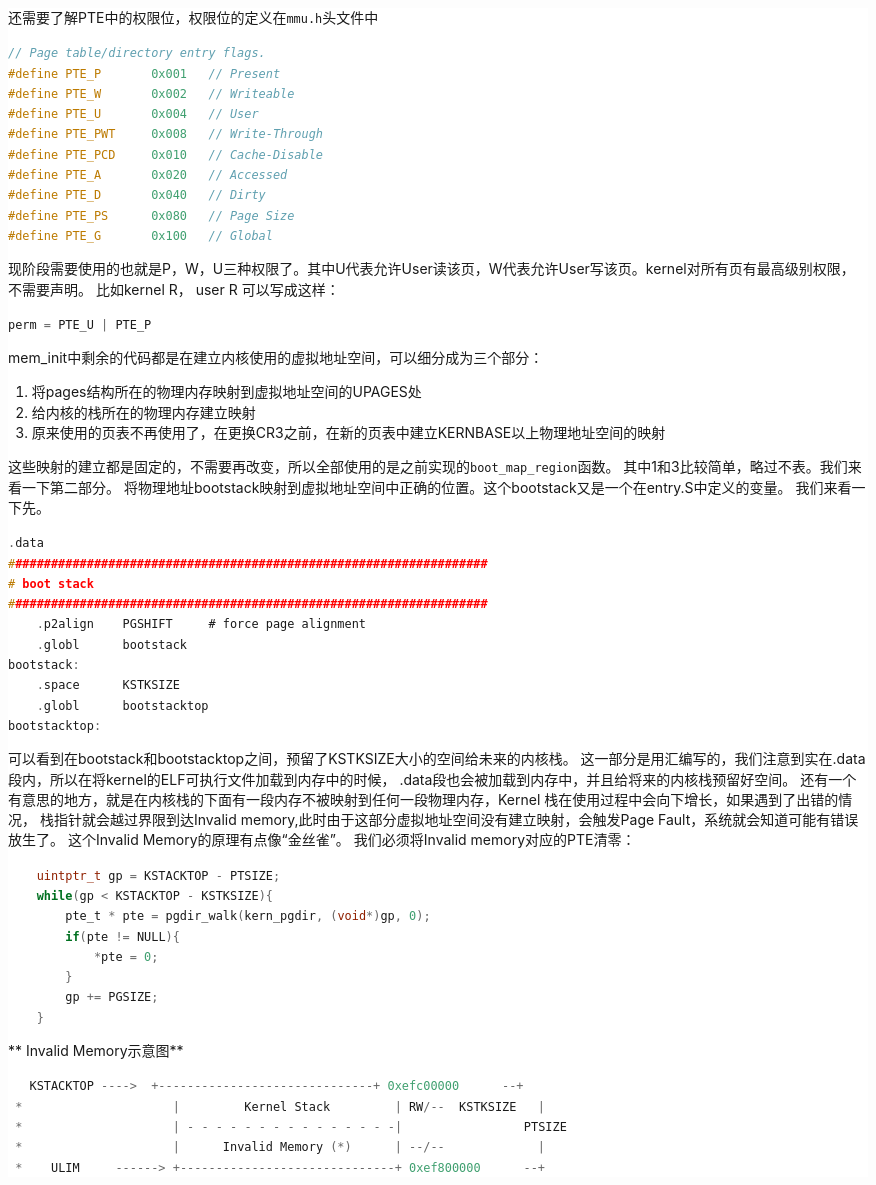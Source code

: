 ```c
```

还需要了解PTE中的权限位，权限位的定义在`mmu.h`头文件中
```c
// Page table/directory entry flags.
#define PTE_P		0x001	// Present
#define PTE_W		0x002	// Writeable
#define PTE_U		0x004	// User
#define PTE_PWT		0x008	// Write-Through
#define PTE_PCD		0x010	// Cache-Disable
#define PTE_A		0x020	// Accessed
#define PTE_D		0x040	// Dirty
#define PTE_PS		0x080	// Page Size
#define PTE_G		0x100	// Global
```
现阶段需要使用的也就是P，W，U三种权限了。其中U代表允许User读该页，W代表允许User写该页。kernel对所有页有最高级别权限，不需要声明。
比如kernel R， user R 可以写成这样：
```c
perm = PTE_U | PTE_P
```

mem_init中剩余的代码都是在建立内核使用的虚拟地址空间，可以细分成为三个部分：
1. 将pages结构所在的物理内存映射到虚拟地址空间的UPAGES处
2. 给内核的栈所在的物理内存建立映射
3. 原来使用的页表不再使用了，在更换CR3之前，在新的页表中建立KERNBASE以上物理地址空间的映射

这些映射的建立都是固定的，不需要再改变，所以全部使用的是之前实现的`boot_map_region`函数。
其中1和3比较简单，略过不表。我们来看一下第二部分。
将物理地址bootstack映射到虚拟地址空间中正确的位置。这个bootstack又是一个在entry.S中定义的变量。
我们来看一下先。
```c
.data
###################################################################
# boot stack
###################################################################
	.p2align	PGSHIFT		# force page alignment
	.globl		bootstack
bootstack:
	.space		KSTKSIZE
	.globl		bootstacktop   
bootstacktop:
```
可以看到在bootstack和bootstacktop之间，预留了KSTKSIZE大小的空间给未来的内核栈。
这一部分是用汇编写的，我们注意到实在.data段内，所以在将kernel的ELF可执行文件加载到内存中的时候，
.data段也会被加载到内存中，并且给将来的内核栈预留好空间。
还有一个有意思的地方，就是在内核栈的下面有一段内存不被映射到任何一段物理内存，Kernel 栈在使用过程中会向下增长，如果遇到了出错的情况，
栈指针就会越过界限到达Invalid memory,此时由于这部分虚拟地址空间没有建立映射，会触发Page Fault，系统就会知道可能有错误放生了。
这个Invalid Memory的原理有点像“金丝雀”。
我们必须将Invalid memory对应的PTE清零：
```c
	uintptr_t gp = KSTACKTOP - PTSIZE;
	while(gp < KSTACKTOP - KSTKSIZE){
		pte_t * pte = pgdir_walk(kern_pgdir, (void*)gp, 0);
		if(pte != NULL){
			*pte = 0;
		}
		gp += PGSIZE;
	}
```
** Invalid Memory示意图**
```c
   KSTACKTOP ---->  +------------------------------+ 0xefc00000      --+
 *                     |         Kernel Stack         | RW/--  KSTKSIZE   |
 *                     | - - - - - - - - - - - - - - -|                 PTSIZE
 *                     |      Invalid Memory (*)      | --/--             |
 *    ULIM     ------> +------------------------------+ 0xef800000      --+
```